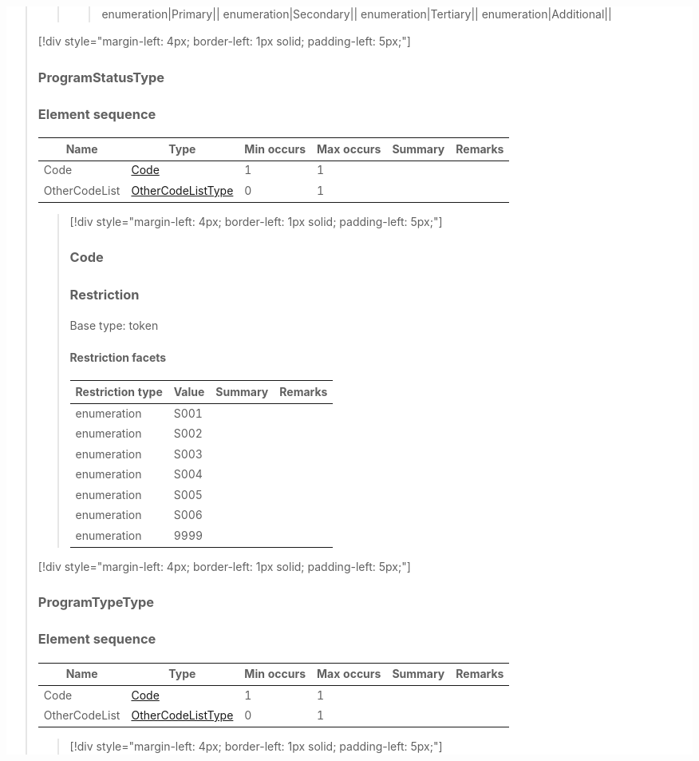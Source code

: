 > > > enumeration|Primary||
> > > enumeration|Secondary||
> > > enumeration|Tertiary||
> > > enumeration|Additional||
> > >
> > >
> >
> >
> 
> 
> 
> [!div style="margin-left: 4px; border-left: 1px solid; padding-left: 5px;"]
> 
> <a name='ProgramStatusType'></a>
> 
> ### ProgramStatusType
> 
> ### Element sequence
> 
> Name|Type|Min occurs|Max occurs|Summary|Remarks
> ---|---|---|---|---|---
> Code|[Code](#Code)|1|1||
> OtherCodeList|[OtherCodeListType](#OtherCodeListType)|0|1||
> 
> >[!div style="margin-left: 4px; border-left: 1px solid; padding-left: 5px;"]
> >
> > <a name='Code'></a>
> >
> > ### Code
> >
> > ### Restriction
> >
> > Base type: token
> >
> > #### Restriction facets
> >
> > Restriction type|Value|Summary|Remarks
> > ---|---|---|---
> > enumeration|S001||
> > enumeration|S002||
> > enumeration|S003||
> > enumeration|S004||
> > enumeration|S005||
> > enumeration|S006||
> > enumeration|9999||
> >
> >
> 
> 
> 
> [!div style="margin-left: 4px; border-left: 1px solid; padding-left: 5px;"]
> 
> <a name='ProgramTypeType'></a>
> 
> ### ProgramTypeType
> 
> ### Element sequence
> 
> Name|Type|Min occurs|Max occurs|Summary|Remarks
> ---|---|---|---|---|---
> Code|[Code](#Code)|1|1||
> OtherCodeList|[OtherCodeListType](#OtherCodeListType)|0|1||
> 
> >[!div style="margin-left: 4px; border-left: 1px solid; padding-left: 5px;"]